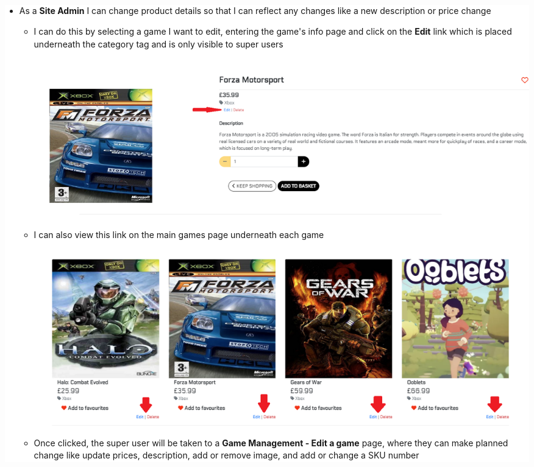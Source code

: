     
- As a **Site Admin** I can change product details so that I can reflect any changes like a new description or price change

    - I can do this by selecting a game I want to edit, entering the game's info page and click on the **Edit** link which is placed underneath the category tag and is only visible to super users

        ![**Game detail page with edit game link**](media/testing/user-stories/edit_game_link.png)

    - I can also view this link on the main games page underneath each game

        ![**Games page with edit/delete links**](media/testing/user-stories/games_edit_delete_link.png)

    - Once clicked, the super user will be taken to a **Game Management - Edit a game** page, where they can make planned change like update prices, description, add or remove image, and add or change a SKU number

